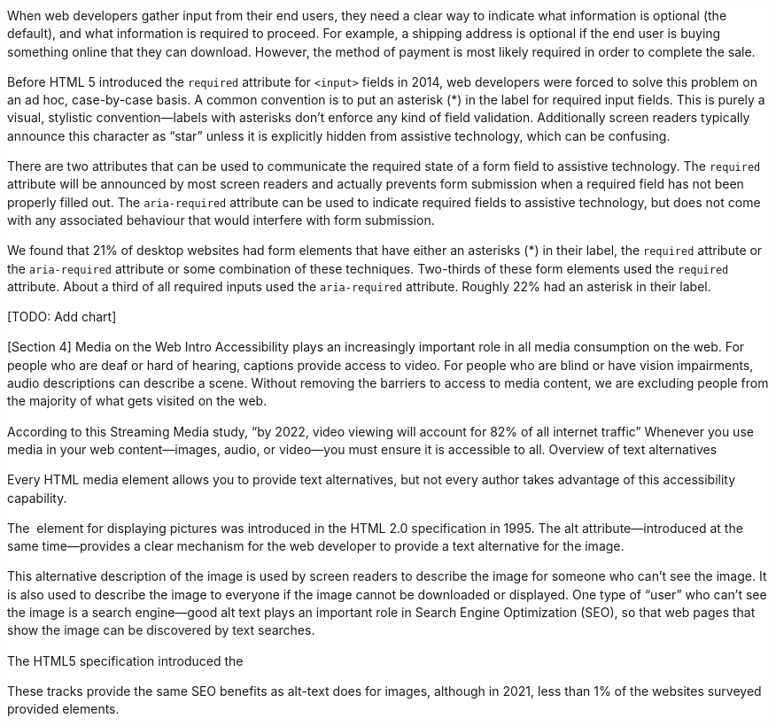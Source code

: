 When web developers gather input from their end users, they need a clear way to indicate what information is optional (the default), and what information is required to proceed. For example, a shipping address is optional if the end user is buying something online that they can download. However, the method of payment is most likely required in order to complete the sale. 

Before HTML 5 introduced the `required` attribute for `<input>` fields in 2014, web developers were forced to solve this problem on an ad hoc, case-by-case basis. A common convention is to put an asterisk (*) in the label for required input fields. This is purely a visual, stylistic convention—labels with asterisks don’t enforce any kind of field validation. Additionally screen readers typically announce this character as “star” unless it is explicitly hidden from assistive technology, which can be confusing.

There are two attributes that can be used to communicate the required state of a form field to assistive technology. The `required` attribute will be announced by most screen readers and actually prevents form submission when a required field has not been properly filled out. The `aria-required` attribute can be used to indicate required fields to assistive technology, but does not come with any associated behaviour that would interfere with form submission.

We found that 21% of desktop websites had form elements that have either an asterisks (*) in their label, the `required` attribute or the `aria-required` attribute or some combination of these techniques. Two-thirds of these form elements used the `required` attribute. About a third of all required inputs used the `aria-required` attribute.  Roughly 22% had an asterisk in their label. 

[TODO: Add chart]

[Section 4] Media on the Web 
Intro
Accessibility plays an increasingly important role in all media consumption on the web. For people who are deaf or hard of hearing, captions provide access to video. For people who are blind or have vision impairments, audio descriptions can describe a scene. Without removing the barriers to access to media content, we are excluding people from the majority of what gets visited on the web.

According to this Streaming Media study, “by 2022, video viewing will account for 82% of all internet traffic” Whenever you use media in your web content—images, audio, or video—you must ensure it is accessible to all. 
Overview of text alternatives 

Every HTML media element allows you to provide text alternatives, but not every author takes advantage of this accessibility capability. 

The <img> element for displaying pictures was introduced in the HTML 2.0 specification in 1995. The alt attribute—introduced at the same time—provides a clear mechanism for the web developer to provide a text alternative for the image. 

This alternative description of the image is used by screen readers to describe the image for someone who can’t see the image. It is also used to describe the image to everyone if the image cannot be downloaded or displayed. One type of “user” who can’t see the image is a search engine—good alt text plays an important role in Search Engine Optimization (SEO), so that web pages that show the image can be discovered by text searches. 

The HTML5 specification introduced the <video> and <audio> elements in 2014 to provide a standards-based way to incorporate rich media in your website that didn’t require a third-party browser plugin. Both the <video> and <audio> elements allow a <track> element to be included, so that closed captions, subtitles, and audio descriptions can provide alternate, text-based ways to enjoy the rich media. 

These tracks provide the same SEO benefits as alt-text does for images, although in 2021, less than 1% of the websites surveyed provided <track> elements. 
